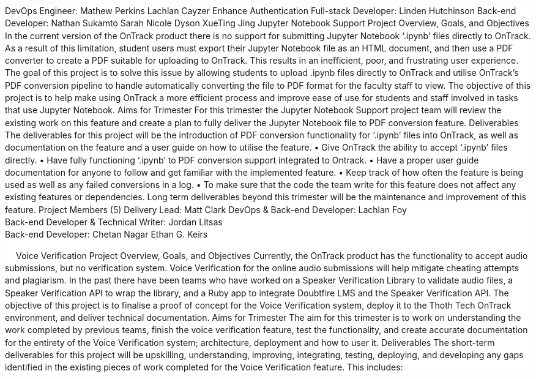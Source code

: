 DevOps Engineer:
Mathew Perkins
Lachlan Cayzer
	Enhance Authentication
Full-stack Developer:
Linden Hutchinson
Back-end Developer:
Nathan Sukamto
Sarah Nicole Dyson
XueTing Jing
Jupyter Notebook Support Project
Overview, Goals, and Objectives
In the current version of the OnTrack product there is no support for submitting Jupyter Notebook ‘.ipynb’ files directly to OnTrack. As a result of this limitation, student users must export their Jupyter Notebook file as an HTML document, and then use a PDF converter to create a PDF suitable for uploading to OnTrack. This results in an inefficient, poor, and frustrating user experience.
The goal of this project is to solve this issue by allowing students to upload .ipynb files directly to OnTrack and utilise OnTrack’s PDF conversion pipeline to handle automatically converting the file to PDF format for the faculty staff to view.
The objective of this project is to help make using OnTrack a more efficient process and improve ease of use for students and staff involved in tasks that use Jupyter Notebook.
Aims for Trimester
For this trimester the Jupyter Notebook Support project team will review the existing work on this feature and create a plan to fully deliver the Jupyter Notebook file to PDF conversion feature. 
Deliverables
The deliverables for this project will be the introduction of PDF conversion functionality for ‘.ipynb’ files into OnTrack, as well as documentation on the feature and a user guide on how to utilise the feature.
•	Give OnTrack the ability to accept ‘.ipynb’ files directly.
•	Have fully functioning ‘.ipynb’ to PDF conversion support integrated to Ontrack.
•	Have a proper user guide documentation for anyone to follow and get familiar with the implemented feature.
•	Keep track of how often the feature is being used as well as any failed conversions in a log.
•	To make sure that the code the team write for this feature does not affect any existing features or dependencies.
Long term deliverables beyond this trimester will be the maintenance and improvement of this feature.
Project Members (5)
Delivery Lead: Matt Clark
DevOps & Back-end Developer: Lachlan Foy  
Back-end Developer & Technical Writer: Jordan Litsas  
Back-end Developer:
Chetan Nagar
Ethan G. Keirs  
 
 
Voice Verification Project
Overview, Goals, and Objectives
Currently, the OnTrack product has the functionality to accept audio submissions, but no verification system. Voice Verification for the online audio submissions will help mitigate cheating attempts and plagiarism. 
In the past there have been teams who have worked on a Speaker Verification Library to validate audio files, a Speaker Verification API to wrap the library, and a Ruby app to integrate Doubtfire LMS and the Speaker Verification API. The objective of this project is to finalise a proof of concept for the Voice Verification system, deploy it to the Thoth Tech OnTrack environment, and deliver technical documentation.
Aims for Trimester 
The aim for this trimester is to work on understanding the work completed by previous teams, finish the voice verification feature, test the functionality, and create accurate documentation for the entirety of the Voice Verification system; architecture, deployment and how to user it.
Deliverables 
The short-term deliverables for this project will be upskilling, understanding, improving, integrating, testing, deploying, and developing any gaps identified in the existing pieces of work completed for the Voice Verification feature. This includes: